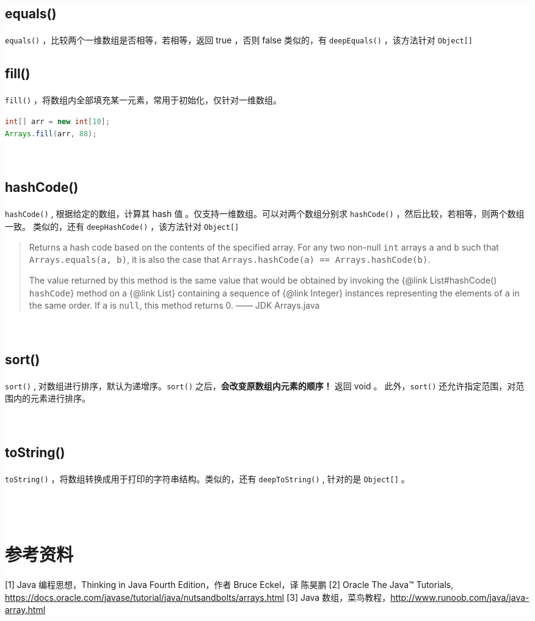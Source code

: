## equals()
`equals()` ，比较两个一维数组是否相等，若相等，返回 true ，否则 false
类似的，有 `deepEquals()` ，该方法针对 `Object[]`
<br/>

## fill()
`fill()` ，将数组内全部填充某一元素，常用于初始化，仅针对一维数组。
```java
int[] arr = new int[10];
Arrays.fill(arr, 88);
```
<br/>

## hashCode()
`hashCode()` , 根据给定的数组，计算其 hash 值 。仅支持一维数组。可以对两个数组分别求 `hashCode()` ，然后比较，若相等，则两个数组一致。
类似的，还有 `deepHashCode()` ，该方法针对 `Object[]`

> Returns a hash code based on the contents of the specified array. For any two non-null <tt>int</tt> arrays <tt>a</tt> and <tt>b</tt> such that <tt>Arrays.equals(a, b)</tt>, it is also the case that <tt>Arrays.hashCode(a) == Arrays.hashCode(b)</tt>.
> <p>The value returned by this method is the same value that would be obtained by invoking the {@link List#hashCode() <tt>hashCode</tt>} method on a {@link List} containing a sequence of {@link Integer} instances representing the elements of <tt>a</tt> in the same order. If <tt>a</tt> is <tt>null</tt>, this method returns 0.
> —— JDK Arrays.java

<br/>

## sort()
`sort()` , 对数组进行排序，默认为递增序。`sort()`  之后，**会改变原数组内元素的顺序！** 返回 void 。
此外，`sort()` 还允许指定范围，对范围内的元素进行排序。

<br/>

## toString()
`toString()` ，将数组转换成用于打印的字符串结构。类似的，还有 `deepToString()` , 针对的是 `Object[]` 。

<br/><br/>

# 参考资料
[1] Java 编程思想，Thinking in Java Fourth Edition，作者 Bruce Eckel，译 陈昊鹏
[2] Oracle The Java™ Tutorials, https://docs.oracle.com/javase/tutorial/java/nutsandbolts/arrays.html
[3]  Java 数组，菜鸟教程，http://www.runoob.com/java/java-array.html